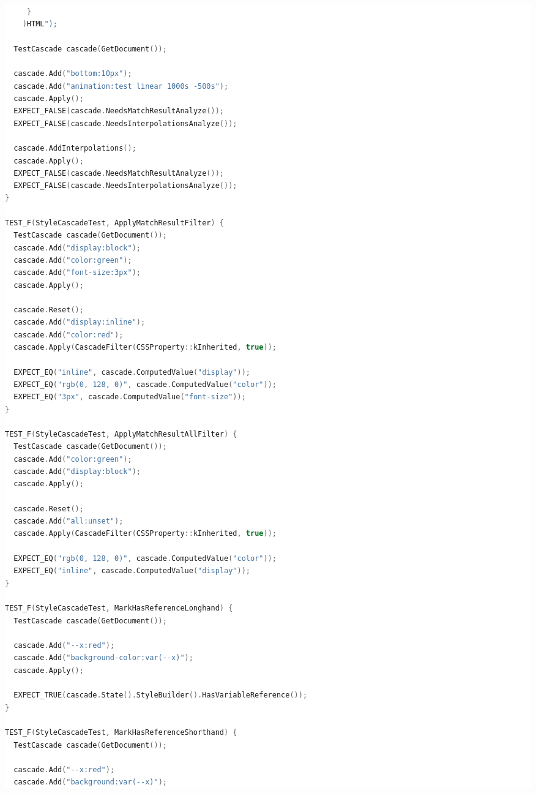 ```cpp
     }
    )HTML");

  TestCascade cascade(GetDocument());

  cascade.Add("bottom:10px");
  cascade.Add("animation:test linear 1000s -500s");
  cascade.Apply();
  EXPECT_FALSE(cascade.NeedsMatchResultAnalyze());
  EXPECT_FALSE(cascade.NeedsInterpolationsAnalyze());

  cascade.AddInterpolations();
  cascade.Apply();
  EXPECT_FALSE(cascade.NeedsMatchResultAnalyze());
  EXPECT_FALSE(cascade.NeedsInterpolationsAnalyze());
}

TEST_F(StyleCascadeTest, ApplyMatchResultFilter) {
  TestCascade cascade(GetDocument());
  cascade.Add("display:block");
  cascade.Add("color:green");
  cascade.Add("font-size:3px");
  cascade.Apply();

  cascade.Reset();
  cascade.Add("display:inline");
  cascade.Add("color:red");
  cascade.Apply(CascadeFilter(CSSProperty::kInherited, true));

  EXPECT_EQ("inline", cascade.ComputedValue("display"));
  EXPECT_EQ("rgb(0, 128, 0)", cascade.ComputedValue("color"));
  EXPECT_EQ("3px", cascade.ComputedValue("font-size"));
}

TEST_F(StyleCascadeTest, ApplyMatchResultAllFilter) {
  TestCascade cascade(GetDocument());
  cascade.Add("color:green");
  cascade.Add("display:block");
  cascade.Apply();

  cascade.Reset();
  cascade.Add("all:unset");
  cascade.Apply(CascadeFilter(CSSProperty::kInherited, true));

  EXPECT_EQ("rgb(0, 128, 0)", cascade.ComputedValue("color"));
  EXPECT_EQ("inline", cascade.ComputedValue("display"));
}

TEST_F(StyleCascadeTest, MarkHasReferenceLonghand) {
  TestCascade cascade(GetDocument());

  cascade.Add("--x:red");
  cascade.Add("background-color:var(--x)");
  cascade.Apply();

  EXPECT_TRUE(cascade.State().StyleBuilder().HasVariableReference());
}

TEST_F(StyleCascadeTest, MarkHasReferenceShorthand) {
  TestCascade cascade(GetDocument());

  cascade.Add("--x:red");
  cascade.Add("background:var(--x)");
```